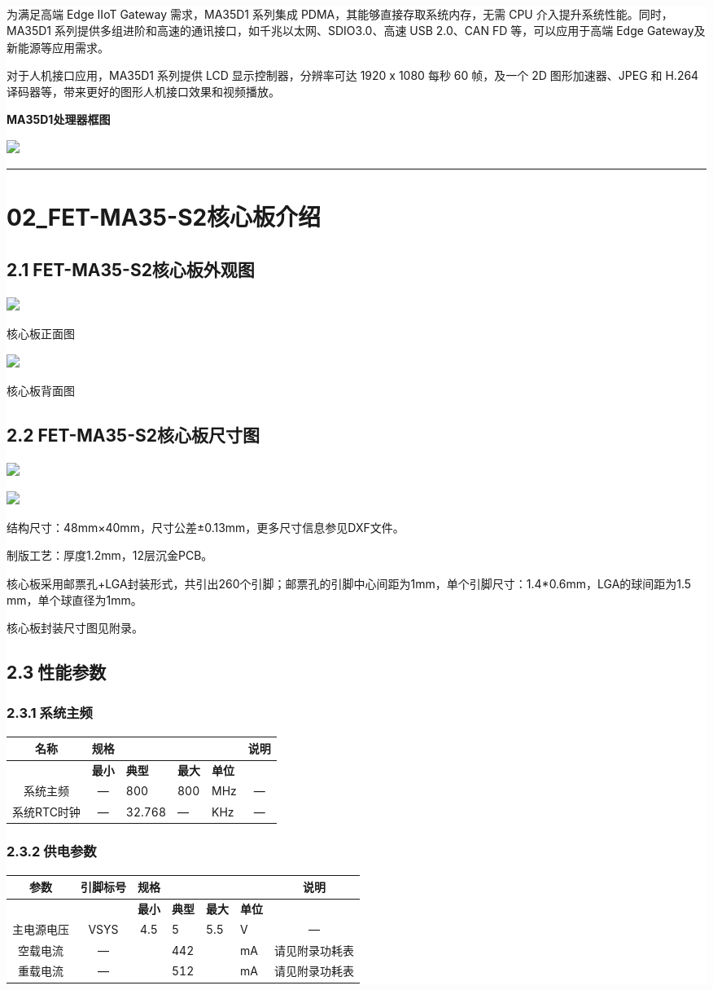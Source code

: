为满足高端 Edge IIoT Gateway 需求，MA35D1 系列集成 PDMA，其能够直接存取系统内存，无需 CPU 介入提升系统性能。同时，MA35D1 系列提供多组进阶和高速的通讯接口，如千兆以太网、SDIO3.0、高速 USB 2.0、CAN FD 等，可以应用于高端 Edge Gateway及新能源等应用需求。

对于人机接口应用，MA35D1 系列提供 LCD 显示控制器，分辨率可达 1920 x 1080 每秒 60 帧，及一个 2D 图形加速器、JPEG 和 H.264 译码器等，带来更好的图形人机接口效果和视频播放。



**MA35D1处理器框图**

![](https://cdn.nlark.com/yuque/0/2024/jpg/50461850/1733794127829-e6fe8cb6-0ab1-4f24-a28e-60b362c726da.jpg)

---



# 02_FET-MA35-S2核心板介绍

## 2.1  FET-MA35-S2核心板外观图
![](https://cdn.nlark.com/yuque/0/2024/gif/50461850/1733794129356-c5b027f9-06d6-4e7f-a3b5-d81e4aa82722.gif)

核心板正面图

![](https://cdn.nlark.com/yuque/0/2024/gif/50461850/1733794129432-b3176672-b078-4574-ab99-3393d228c632.gif)

核心板背面图

## 2.2  FET-MA35-S2核心板尺寸图
![](https://cdn.nlark.com/yuque/0/2024/jpg/50461850/1733794129512-2ec7e08f-d9a6-4af9-87a0-663658dee809.jpg)

![](https://cdn.nlark.com/yuque/0/2024/jpg/50461850/1733794129629-a8ec0585-61ed-4bba-830d-b69c540e5751.jpg)

结构尺寸：48mm×40mm，尺寸公差±0.13mm，更多尺寸信息参见DXF文件。

制版工艺：厚度1.2mm，12层沉金PCB。

核心板采用邮票孔+LGA封装形式，共引出260个引脚；邮票孔的引脚中心间距为1mm，单个引脚尺寸：1.4*0.6mm，LGA的球间距为1.5 mm，单个球直径为1mm。

核心板封装尺寸图见附录。

## 2.3 性能参数
### 2.3.1  系统主频
| **名称** | **规格** |  |  |  | **说明** |
| :---: | :---: | --- | --- | --- | :---: |
|  | **最小** | **典型** | **最大** | **单位** |  |
| 系统主频 | — | 800 | 800 | MHz | — |
| 系统RTC时钟 | — | 32.768 | — | KHz | — |


### 2.3.2  供电参数
| **参数**<br/> | **引脚标号**<br/> | **规格** | | | | **说明**<br/> |
| :---: | :---: | :---: | --- | --- | --- | :---: |
| | | **最小** | **典型** | **最大** | **单位** |
| 主电源电压 | VSYS | 4.5 | 5 | 5.5 | V | — |
| 空载电流 | — |  | 442 |  | mA | 请见附录功耗表 |
| 重载电流 | — |  | 512 |  | mA | 请见附录功耗表 |
